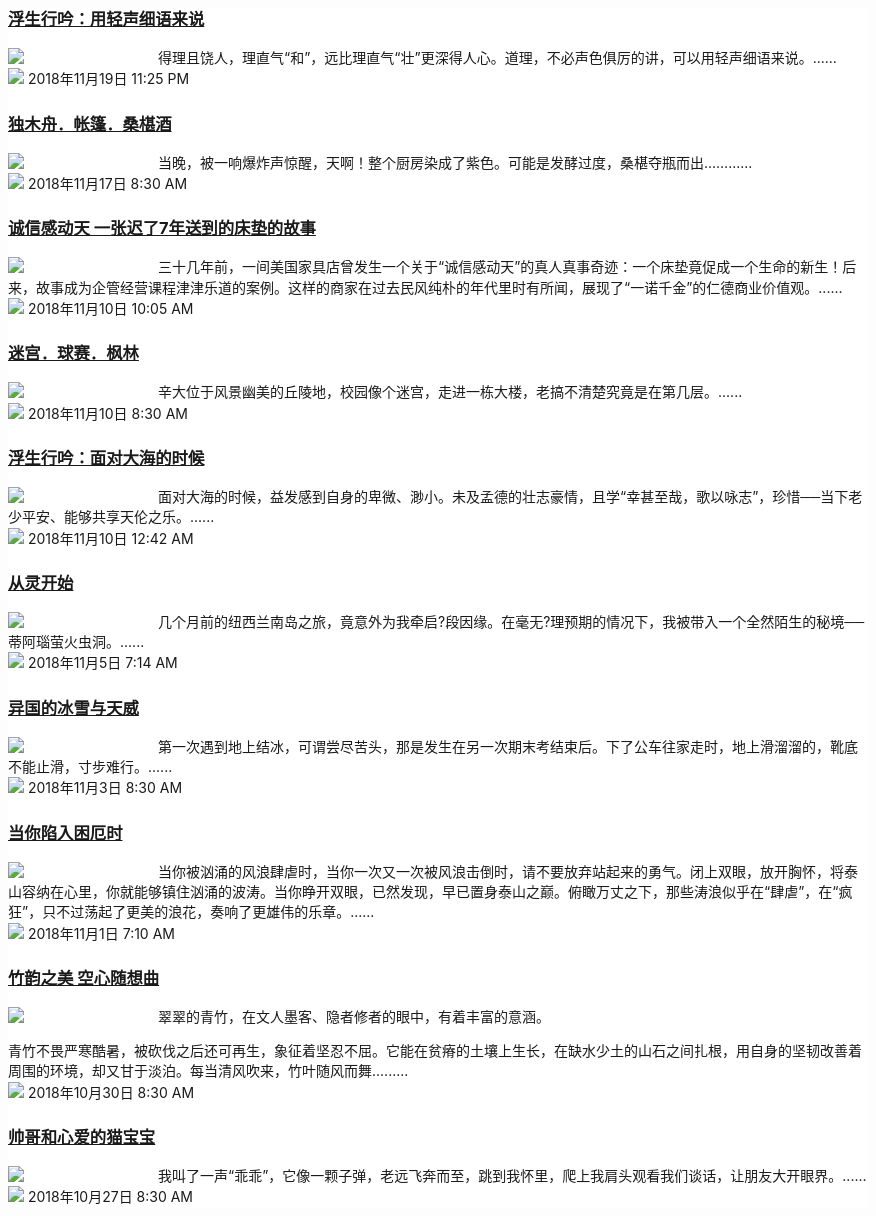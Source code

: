 <tr><td><h3><a href="https://github.com/bvzsw2079/djy/blob/master/gb/18/11/19/n10861907.md#1" target="_blank">浮生行吟：用轻声细语来说</a><br></h3><a href="https://github.com/bvzsw2079/djy/blob/master/gb/18/11/19/n10861907.md#1" target="_blank"><img width="150" src="https://i.epochtimes.com/assets/uploads/2018/11/1809031942282483-150x120.jpg" align ="left"></a>得理且饶人，理直气“和”，远比理直气“壮”更深得人心。道理，不必声色俱厉的讲，可以用轻声细语来说。......<br><img align="bottom" src="https://www.epochtimes.com/assets/themes/djy/images/time.gif"> 2018年11月19日 11:25 PM									</td></tr>
<tr><td><h3><a href="https://github.com/bvzsw2079/djy/blob/master/gb/18/11/14/n10850867.md#1" target="_blank">独木舟．帐篷．桑椹酒</a><br></h3><a href="https://github.com/bvzsw2079/djy/blob/master/gb/18/11/14/n10850867.md#1" target="_blank"><img width="150" src="https://i.epochtimes.com/assets/uploads/2018/11/canoe-3643113_1920-150x120.jpg" align ="left"></a>当晚，被一响爆炸声惊醒，天啊！整个厨房染成了紫色。可能是发酵过度，桑椹夺瓶而出……......<br><img align="bottom" src="https://www.epochtimes.com/assets/themes/djy/images/time.gif"> 2018年11月17日 8:30 AM									</td></tr>
<tr><td><h3><a href="https://github.com/bvzsw2079/djy/blob/master/gb/18/11/1/n10823675.md#1" target="_blank">诚信感动天 一张迟了7年送到的床垫的故事</a><br></h3><a href="https://github.com/bvzsw2079/djy/blob/master/gb/18/11/1/n10823675.md#1" target="_blank"><img width="150" src="https://i.epochtimes.com/assets/uploads/2018/11/shutterstock_1166571568-150x120.jpg" align ="left"></a>三十几年前，一间美国家具店曾发生一个关于“诚信感动天”的真人真事奇迹：一个床垫竟促成一个生命的新生！后来，故事成为企管经营课程津津乐道的案例。这样的商家在过去民风纯朴的年代里时有所闻，展现了“一诺千金”的仁德商业价值观。......<br><img align="bottom" src="https://www.epochtimes.com/assets/themes/djy/images/time.gif"> 2018年11月10日 10:05 AM									</td></tr>
<tr><td><h3><a href="https://github.com/bvzsw2079/djy/blob/master/gb/18/10/25/n10806966.md#1" target="_blank">迷宫．球赛．枫林</a><br></h3><a href="https://github.com/bvzsw2079/djy/blob/master/gb/18/10/25/n10806966.md#1" target="_blank"><img width="150" src="https://i.epochtimes.com/assets/uploads/2018/10/McMicken_Hall_University_of_Cincinnati_2005-08-19-150x120.jpg" align ="left"></a>辛大位于风景幽美的丘陵地，校园像个迷宫，走进一栋大楼，老搞不清楚究竟是在第几层。......<br><img align="bottom" src="https://www.epochtimes.com/assets/themes/djy/images/time.gif"> 2018年11月10日 8:30 AM									</td></tr>
<tr><td><h3><a href="https://github.com/bvzsw2079/djy/blob/master/gb/18/11/9/n10841902.md#1" target="_blank">浮生行吟：面对大海的时候</a><br></h3><a href="https://github.com/bvzsw2079/djy/blob/master/gb/18/11/9/n10841902.md#1" target="_blank"><img width="150" src="https://i.epochtimes.com/assets/uploads/2018/05/1612061510472483-150x120.jpg" align ="left"></a>面对大海的时候，益发感到自身的卑微、渺小。未及孟德的壮志豪情，且学“幸甚至哉，歌以咏志”，珍惜──当下老少平安、能够共享天伦之乐。......<br><img align="bottom" src="https://www.epochtimes.com/assets/themes/djy/images/time.gif"> 2018年11月10日 12:42 AM									</td></tr>
<tr><td><h3><a href="https://github.com/bvzsw2079/djy/blob/master/gb/18/11/1/n10823030.md#1" target="_blank">从灵开始</a><br></h3><a href="https://github.com/bvzsw2079/djy/blob/master/gb/18/11/1/n10823030.md#1" target="_blank"><img width="150" src="https://i.epochtimes.com/assets/uploads/2018/11/Te_Anau_Jetty-150x120.jpg" align ="left"></a>几个月前的纽西兰南岛之旅，竟意外为我牵启?段因缘。在毫无?理预期的情况下，我被带入一个全然陌生的秘境──蒂阿瑙萤火虫洞。......<br><img align="bottom" src="https://www.epochtimes.com/assets/themes/djy/images/time.gif"> 2018年11月5日 7:14 AM									</td></tr>
<tr><td><h3><a href="https://github.com/bvzsw2079/djy/blob/master/gb/18/10/18/n10791350.md#1" target="_blank">异国的冰雪与天威</a><br></h3><a href="https://github.com/bvzsw2079/djy/blob/master/gb/18/10/18/n10791350.md#1" target="_blank"><img width="150" src="https://i.epochtimes.com/assets/uploads/2018/10/winter-2002833_1920-150x120.jpg" align ="left"></a>第一次遇到地上结冰，可谓尝尽苦头，那是发生在另一次期末考结束后。下了公车往家走时，地上滑溜溜的，靴底不能止滑，寸步难行。......<br><img align="bottom" src="https://www.epochtimes.com/assets/themes/djy/images/time.gif"> 2018年11月3日 8:30 AM									</td></tr>
<tr><td><h3><a href="https://github.com/bvzsw2079/djy/blob/master/gb/18/10/18/n10793505.md#1" target="_blank">当你陷入困厄时</a><br></h3><a href="https://github.com/bvzsw2079/djy/blob/master/gb/18/10/18/n10793505.md#1" target="_blank"><img width="150" src="https://i.epochtimes.com/assets/uploads/2014/12/111015234056100445-150x120.jpg" align ="left"></a>当你被汹涌的风浪肆虐时，当你一次又一次被风浪击倒时，请不要放弃站起来的勇气。闭上双眼，放开胸怀，将泰山容纳在心里，你就能够镇住汹涌的波涛。当你睁开双眼，已然发现，早已置身泰山之巅。俯瞰万丈之下，那些涛浪似乎在“肆虐”，在“疯狂”，只不过荡起了更美的浪花，奏响了更雄伟的乐章。......<br><img align="bottom" src="https://www.epochtimes.com/assets/themes/djy/images/time.gif"> 2018年11月1日 7:10 AM									</td></tr>
<tr><td><h3><a href="https://github.com/bvzsw2079/djy/blob/master/gb/18/10/22/n10801714.md#1" target="_blank">竹韵之美 空心随想曲</a><br></h3><a href="https://github.com/bvzsw2079/djy/blob/master/gb/18/10/22/n10801714.md#1" target="_blank"><img width="150" src="https://i.epochtimes.com/assets/uploads/2018/10/nature-1283976_1920-150x120.jpg" align ="left"></a>翠翠的青竹，在文人墨客、隐者修者的眼中，有着丰富的意涵。

青竹不畏严寒酷暑，被砍伐之后还可再生，象征着坚忍不屈。它能在贫瘠的土壤上生长，在缺水少土的山石之间扎根，用自身的坚韧改善着周围的环境，却又甘于淡泊。每当清风吹来，竹叶随风而舞.........<br><img align="bottom" src="https://www.epochtimes.com/assets/themes/djy/images/time.gif"> 2018年10月30日 8:30 AM									</td></tr>
<tr><td><h3><a href="https://github.com/bvzsw2079/djy/blob/master/gb/18/10/9/n10771023.md#1" target="_blank">帅哥和心爱的猫宝宝</a><br></h3><a href="https://github.com/bvzsw2079/djy/blob/master/gb/18/10/9/n10771023.md#1" target="_blank"><img width="150" src="https://i.epochtimes.com/assets/uploads/2018/10/cat-mammal-fauna-whiskers-ruins-vertebrate-890450-pxhere.com_-150x120.jpg" align ="left"></a>我叫了一声“乖乖”，它像一颗子弹，老远飞奔而至，跳到我怀里，爬上我肩头观看我们谈话，让朋友大开眼界。......<br><img align="bottom" src="https://www.epochtimes.com/assets/themes/djy/images/time.gif"> 2018年10月27日 8:30 AM									</td></tr>